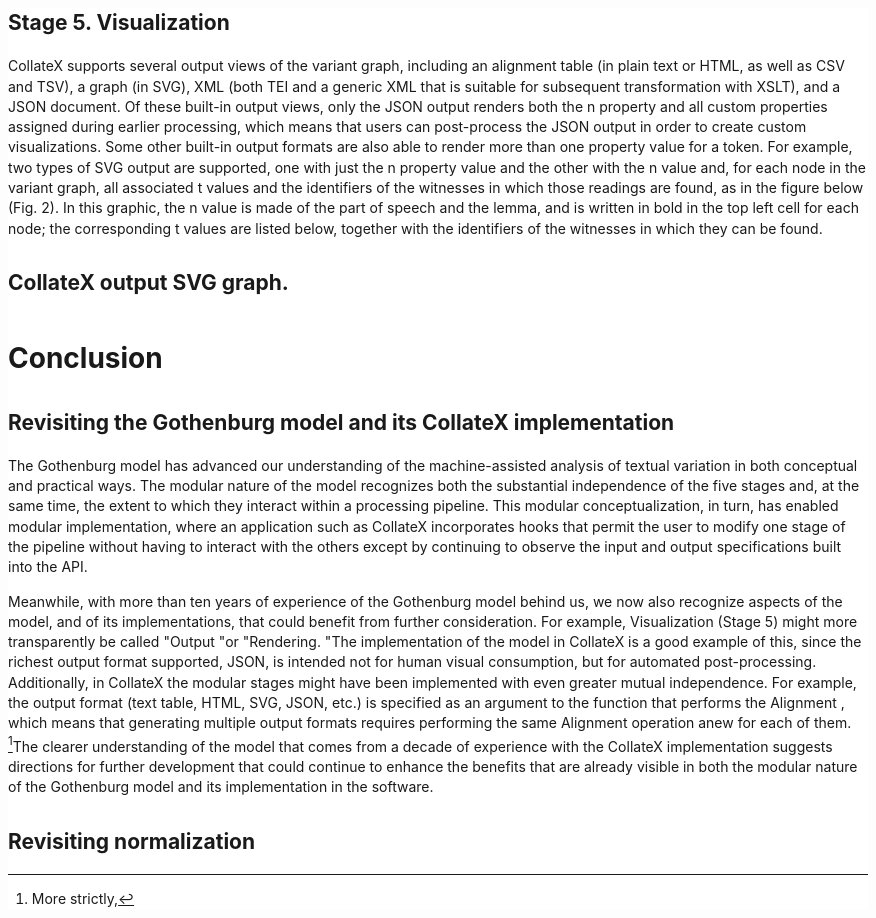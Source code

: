 ## Stage 5. Visualization 


CollateX supports several output views of the variant graph, including an alignment table (in plain text or HTML, as well as CSV and TSV), a graph (in SVG), XML (both TEI and a generic XML that is suitable for subsequent transformation with XSLT), and a JSON document. Of these built-in output views, only the JSON output renders both the n property and all custom properties assigned during earlier processing, which means that users can post-process the JSON output in order to create custom visualizations. Some other built-in output formats are also able to render more than one property value for a token. For example, two types of SVG output are supported, one with just the n property value and the other with the n value and, for each node in the variant graph, all associated t values and the identifiers of the witnesses in which those readings are found, as in the figure below (Fig. 2). In this graphic, the n value is made of the part of speech and the lemma, and is written in bold in the top left cell for each node; the corresponding t values are listed below, together with the identifiers of the witnesses in which they can be found. 


## CollateX output SVG graph. 



# Conclusion 



## Revisiting the Gothenburg model and its CollateX implementation 


The Gothenburg model has advanced our understanding of the machine-assisted analysis of textual variation in both conceptual and practical ways. The modular nature of the model recognizes both the substantial independence of the five stages and, at the same time, the extent to which they interact within a processing pipeline. This modular conceptualization, in turn, has enabled modular implementation, where an application such as CollateX incorporates hooks that permit the user to modify one stage of the pipeline without having to interact with the others except by continuing to observe the input and output specifications built into the API. 

Meanwhile, with more than ten years of experience of the Gothenburg model behind us, we now also recognize aspects of the model, and of its implementations, that could benefit from further consideration. For example, Visualization (Stage 5) might more transparently be called "Output "or "Rendering. "The implementation of the model in CollateX is a good example of this, since the richest output format supported, JSON, is intended not for human visual consumption, but for automated post-processing. Additionally, in CollateX the modular stages might have been implemented with even greater mutual independence. For example, the output format (text table, HTML, SVG, JSON, etc.) is specified as an argument to the function that performs the Alignment , which means that generating multiple output formats requires performing the same Alignment operation anew for each of them. [^32]The clearer understanding of the model that comes from a decade of experience with the CollateX implementation suggests directions for further development that could continue to enhance the benefits that are already visible in both the modular nature of the Gothenburg model and its implementation in the software. 


## Revisiting normalization 


[^1]: We capitalize and embold Normalization
[^2]: In the
[^3]: The dotted line indicates that Stage 4 (Analysis) may pipe its output into another Stage 3 (Alignment) process, representing a situation where Analysis may require a new Alignment, which may
[^5]: The Gothenburg model originated in the context of
[^6]: Our
[^7]: Especially
[^8]: A manuscript is typically a multilayered
[^9]: http://www.tei-c.org/release/doc/tei-p5-doc/en/html/ref-orig.html
[^10]: Tokenization and normalization are well-known operations in
[^11]:  In Python regular expressions,
[^12]: The default implementation of Tokenization in the Python
[^13]: Default tokenization in CollateX is described above. Default
[^14]: Neutralizing phenomena that are not
[^15]: We use
[^16]:  See Frankenstein
[^17]: See PVL. Cyrillic used letters of the alphabet as numerical digits,
[^18]: Normalization in support of alignment in this edition
[^19]: Alignment in CollateX by default
[^20]: This would happen
[^21]: The researcher may also attach other properties, in addition to
[^22]: Philologists may disagree about
[^23]: Repetition, when the same token appears multiple times in the
[^24]: A forced match and an alignment based on shared n property
[^25]: In situations where researchers are able to hypothesize about the
[^26]: For summary descriptions
[^27]: CollateX documentation is available at https://collatex.net/doc/#analysis-feedback.
[^28]: For a previous implementation of near matching, see Robinson (1989), 103.
[^29]: CollateX performs near matching not
[^30]: Another way to regard this issue
[^31]: This approach is explored in Camps et al. 2019, for which
[^32]: More strictly,